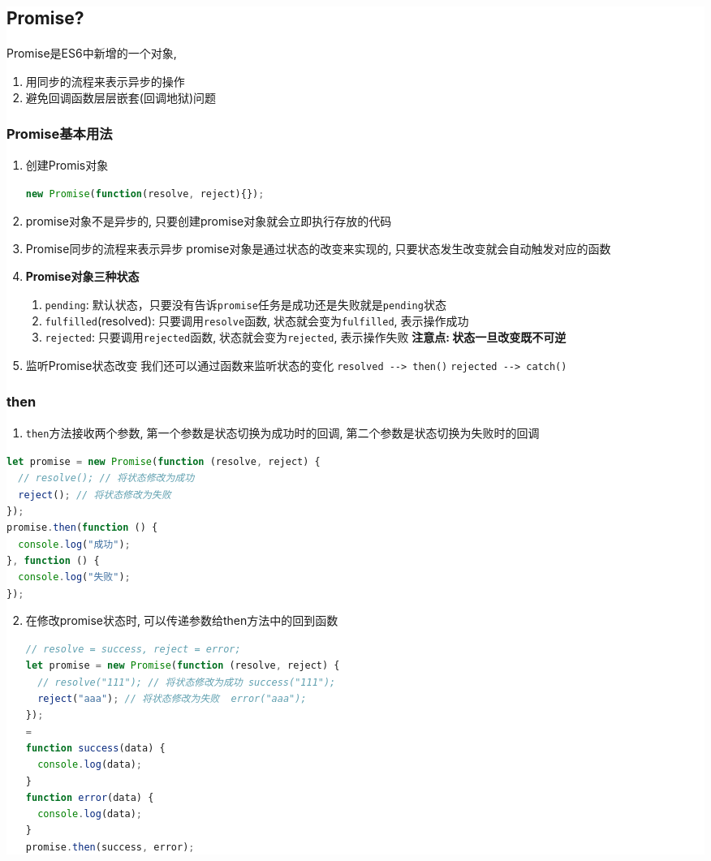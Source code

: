 ## Promise?
Promise是ES6中新增的一个对象,

1.  用同步的流程来表示异步的操作
2. 避免回调函数层层嵌套(回调地狱)问题

### Promise基本用法

1. 创建Promis对象

   ```javascript
   new Promise(function(resolve, reject){});
   ```

2. promise对象不是异步的, 只要创建promise对象就会立即执行存放的代码

3. Promise同步的流程来表示异步
   promise对象是通过状态的改变来实现的, 只要状态发生改变就会自动触发对应的函数

4. **Promise对象三种状态**
   1. `pending`:   默认状态，只要没有告诉`promise`任务是成功还是失败就是`pending`状态
   2. `fulfilled`(resolved): 只要调用`resolve`函数, 状态就会变为`fulfilled`, 表示操作成功
   3. `rejected`:  只要调用`rejected`函数, 状态就会变为`rejected`, 表示操作失败
      **注意点: 状态一旦改变既不可逆**

5. 监听Promise状态改变
   我们还可以通过函数来监听状态的变化
   `resolved --> then()`
   `rejected --> catch() `

### then

1. `then`方法接收两个参数,
   第一个参数是状态切换为成功时的回调,
   第二个参数是状态切换为失败时的回调

```javascript
let promise = new Promise(function (resolve, reject) {
  // resolve(); // 将状态修改为成功
  reject(); // 将状态修改为失败
});
promise.then(function () {
  console.log("成功");
}, function () {
  console.log("失败");
});
```



2. 在修改promise状态时, 可以传递参数给then方法中的回到函数

   ```javascript
   // resolve = success, reject = error;
   let promise = new Promise(function (resolve, reject) {
     // resolve("111"); // 将状态修改为成功 success("111");
     reject("aaa"); // 将状态修改为失败  error("aaa");
   });
   =
   function success(data) {
     console.log(data);
   }
   function error(data) {
     console.log(data);
   }
   promise.then(success, error);
   ```
